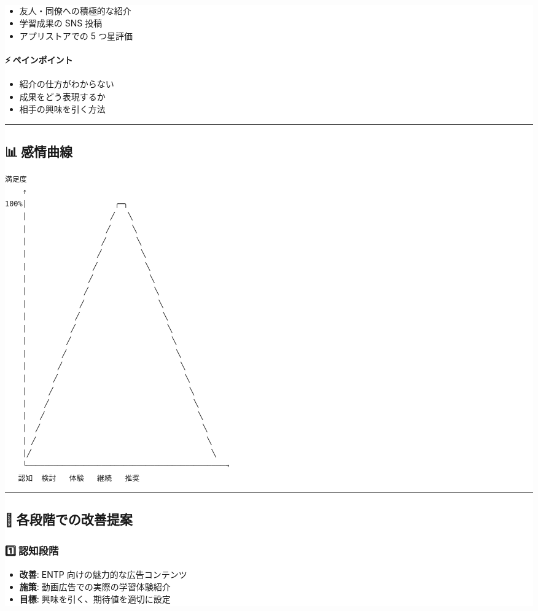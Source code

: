- 友人・同僚への積極的な紹介
- 学習成果の SNS 投稿
- アプリストアでの 5 つ星評価

#### ⚡ ペインポイント

- 紹介の仕方がわからない
- 成果をどう表現するか
- 相手の興味を引く方法

---

## 📊 感情曲線

```
満足度
    ↑
100%|                    ╭─╮
    |                   ╱   ╲
    |                  ╱     ╲
    |                 ╱       ╲
    |                ╱         ╲
    |               ╱           ╲
    |              ╱             ╲
    |             ╱               ╲
    |            ╱                 ╲
    |           ╱                   ╲
    |          ╱                     ╲
    |         ╱                       ╲
    |        ╱                         ╲
    |       ╱                           ╲
    |      ╱                             ╲
    |     ╱                               ╲
    |    ╱                                 ╲
    |   ╱                                   ╲
    |  ╱                                     ╲
    | ╱                                       ╲
    |╱                                         ╲
    └─────────────────────────────────────────────→
   認知  検討   体験   継続   推奨
```

---

## 🎯 各段階での改善提案

### 1️⃣ **認知段階**

- **改善**: ENTP 向けの魅力的な広告コンテンツ
- **施策**: 動画広告での実際の学習体験紹介
- **目標**: 興味を引く、期待値を適切に設定
